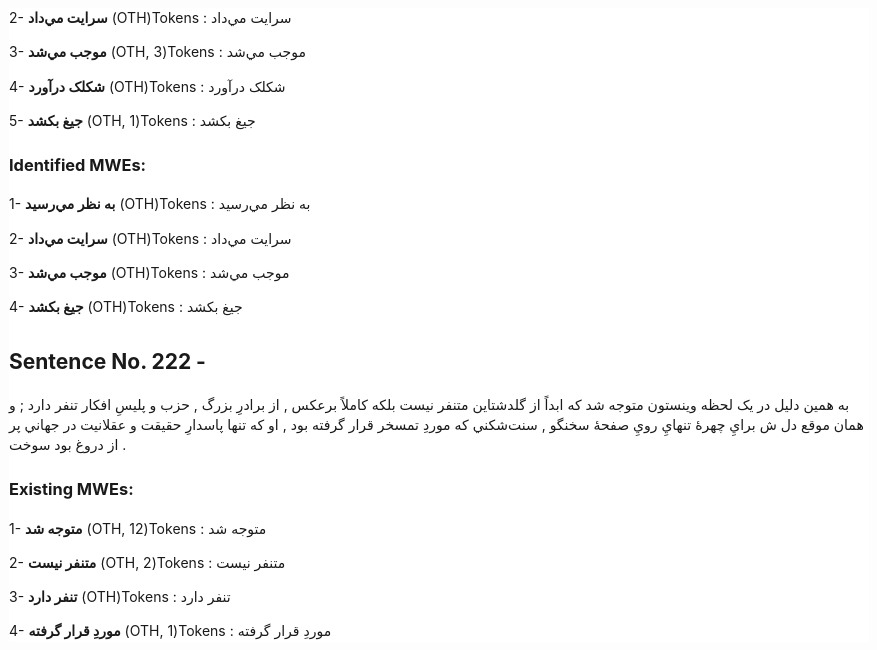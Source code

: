 2- **سرايت مي‌داد** (OTH)Tokens : 
سرايت
مي‌داد

3- **موجب مي‌شد** (OTH, 3)Tokens : 
موجب
مي‌شد

4- **شکلک درآورد** (OTH)Tokens : 
شکلک
درآورد

5- **جيغ بکشد** (OTH, 1)Tokens : 
جيغ
بکشد

### Identified MWEs: 
1- **به نظر مي‌رسيد** (OTH)Tokens : 
به
نظر
مي‌رسيد

2- **سرايت مي‌داد** (OTH)Tokens : 
سرايت
مي‌داد

3- **موجب مي‌شد** (OTH)Tokens : 
موجب
مي‌شد

4- **جيغ بکشد** (OTH)Tokens : 
جيغ
بکشد

## Sentence No. 222 - 
به همين دليل در يک لحظه وينستون متوجه شد که ابداً از گلدشتاين متنفر نيست بلکه کاملاً برعکس , از برادرِ بزرگ , حزب و پليسِ افکار تنفر دارد ; و همان موقع دل ش برايِ چهرهٔ تنهايِ رويِ صفحهٔ سخنگو , سنت‌شکني که موردِ تمسخر قرار گرفته بود , او که تنها پاسدارِ حقيقت و عقلانيت در جهاني پر از دروغ بود سوخت . 
### Existing MWEs: 
1- **متوجه شد** (OTH, 12)Tokens : 
متوجه
شد

2- **متنفر نيست** (OTH, 2)Tokens : 
متنفر
نيست

3- **تنفر دارد** (OTH)Tokens : 
تنفر
دارد

4- **موردِ قرار گرفته** (OTH, 1)Tokens : 
موردِ
قرار
گرفته

